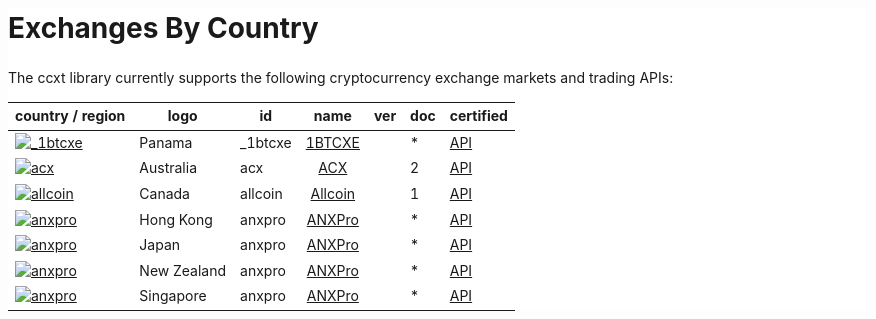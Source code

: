 # Exchanges By Country

The ccxt library currently supports the following cryptocurrency exchange markets and trading APIs:

|country / region                                                                                                                                                                             | &nbsp;&nbsp;&nbsp;&nbsp;&nbsp;&nbsp;&nbsp;logo&nbsp;&nbsp;&nbsp;&nbsp;&nbsp;&nbsp;&nbsp; | id                 | name                                                                                 | ver                                                                                                                         | doc   | certified                                                                                       |
|---------------------------------------------------------------------------------------------------------------------------------------------------------------------------------------------|------------------------------------------------------------------------------------------|--------------------|:------------------------------------------------------------------------------------:|:---------------------------------------------------------------------------------------------------------------------------:|-------|-------------------------------------------------------------------------------------------------|
|[![_1btcxe](https://user-images.githubusercontent.com/1294454/27766049-2b294408-5ecc-11e7-85cc-adaff013dc1a.jpg)](https://1btcxe.com)                                                        | Panama                                                                                   | _1btcxe            | [1BTCXE](https://1btcxe.com)                                                         |                                                                                                                             | *     | [API](https://1btcxe.com/api-docs.php)                                                          |
|[![acx](https://user-images.githubusercontent.com/1294454/30247614-1fe61c74-9621-11e7-9e8c-f1a627afa279.jpg)](https://acx.io)                                                                | Australia                                                                                | acx                | [ACX](https://acx.io)                                                                |                                                                                                                             | 2     | [API](https://acx.io/documents/api_v2)                                                          |
|[![allcoin](https://user-images.githubusercontent.com/1294454/31561809-c316b37c-b061-11e7-8d5a-b547b4d730eb.jpg)](https://www.allcoin.com)                                                   | Canada                                                                                   | allcoin            | [Allcoin](https://www.allcoin.com)                                                   |                                                                                                                             | 1     | [API](https://www.allcoin.com/api_market/market)                                                |
|[![anxpro](https://user-images.githubusercontent.com/1294454/27765983-fd8595da-5ec9-11e7-82e3-adb3ab8c2612.jpg)](https://anxpro.com)                                                         | Hong Kong                                                                                | anxpro             | [ANXPro](https://anxpro.com)                                                         |                                                                                                                             | *     | [API](https://anxv2.docs.apiary.io)                                                             |
|[![anxpro](https://user-images.githubusercontent.com/1294454/27765983-fd8595da-5ec9-11e7-82e3-adb3ab8c2612.jpg)](https://anxpro.com)                                                         | Japan                                                                                    | anxpro             | [ANXPro](https://anxpro.com)                                                         |                                                                                                                             | *     | [API](https://anxv2.docs.apiary.io)                                                             |
|[![anxpro](https://user-images.githubusercontent.com/1294454/27765983-fd8595da-5ec9-11e7-82e3-adb3ab8c2612.jpg)](https://anxpro.com)                                                         | New Zealand                                                                              | anxpro             | [ANXPro](https://anxpro.com)                                                         |                                                                                                                             | *     | [API](https://anxv2.docs.apiary.io)                                                             |
|[![anxpro](https://user-images.githubusercontent.com/1294454/27765983-fd8595da-5ec9-11e7-82e3-adb3ab8c2612.jpg)](https://anxpro.com)                                                         | Singapore                                                                                | anxpro             | [ANXPro](https://anxpro.com)                                                         |                                                                                                                             | *     | [API](https://anxv2.docs.apiary.io)                                                             |